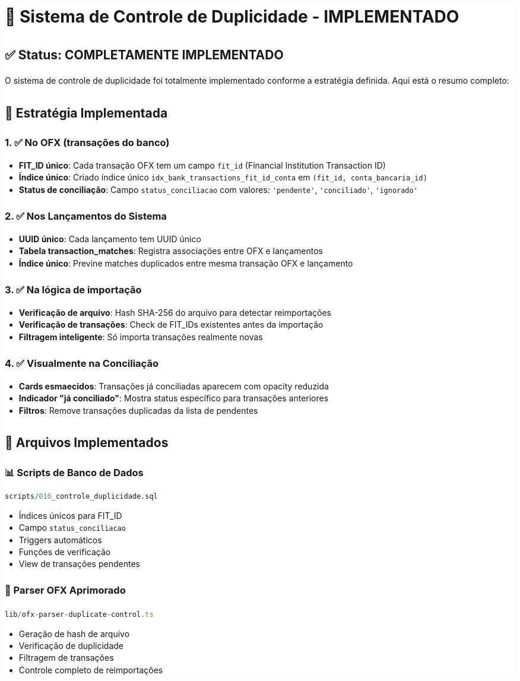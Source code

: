 # 📌 Sistema de Controle de Duplicidade - IMPLEMENTADO

## ✅ Status: COMPLETAMENTE IMPLEMENTADO

O sistema de controle de duplicidade foi totalmente implementado conforme a estratégia definida. Aqui está o resumo completo:

## 🎯 Estratégia Implementada

### 1. ✅ No OFX (transações do banco)
- **FIT_ID único**: Cada transação OFX tem um campo `fit_id` (Financial Institution Transaction ID)
- **Índice único**: Criado índice único `idx_bank_transactions_fit_id_conta` em `(fit_id, conta_bancaria_id)`
- **Status de conciliação**: Campo `status_conciliacao` com valores: `'pendente'`, `'conciliado'`, `'ignorado'`

### 2. ✅ Nos Lançamentos do Sistema
- **UUID único**: Cada lançamento tem UUID único
- **Tabela transaction_matches**: Registra associações entre OFX e lançamentos
- **Índice único**: Previne matches duplicados entre mesma transação OFX e lançamento

### 3. ✅ Na lógica de importação
- **Verificação de arquivo**: Hash SHA-256 do arquivo para detectar reimportações
- **Verificação de transações**: Check de FIT_IDs existentes antes da importação
- **Filtragem inteligente**: Só importa transações realmente novas

### 4. ✅ Visualmente na Conciliação
- **Cards esmaecidos**: Transações já conciliadas aparecem com opacity reduzida
- **Indicador "já conciliado"**: Mostra status específico para transações anteriores
- **Filtros**: Remove transações duplicadas da lista de pendentes

## 📁 Arquivos Implementados

### 📊 Scripts de Banco de Dados
```sql
scripts/016_controle_duplicidade.sql
```
- Índices únicos para FIT_ID
- Campo `status_conciliacao` 
- Triggers automáticos
- Funções de verificação
- View de transações pendentes

### 🔧 Parser OFX Aprimorado
```typescript
lib/ofx-parser-duplicate-control.ts
```
- Geração de hash de arquivo
- Verificação de duplicidade
- Filtragem de transações
- Controle completo de reimportações
